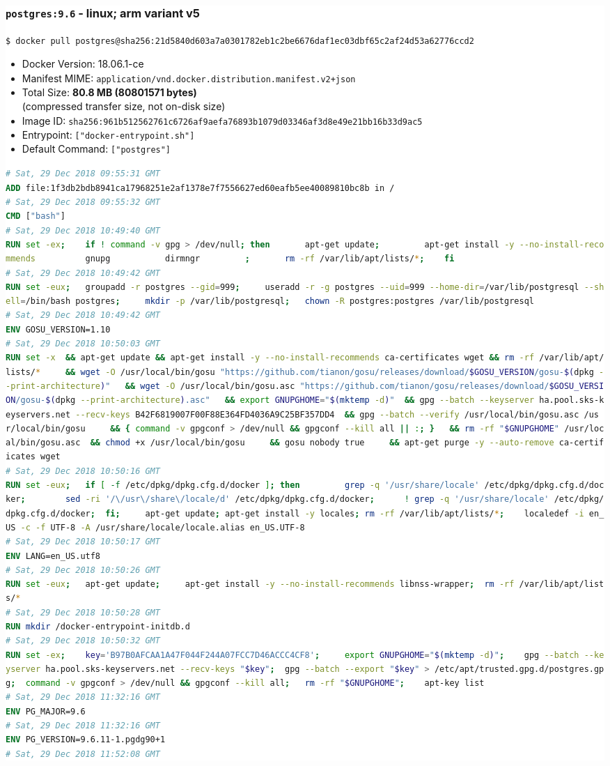 ### `postgres:9.6` - linux; arm variant v5

```console
$ docker pull postgres@sha256:21d5840d603a7a0301782eb1c2be6676daf1ec03dbf65c2af24d53a62776ccd2
```

-	Docker Version: 18.06.1-ce
-	Manifest MIME: `application/vnd.docker.distribution.manifest.v2+json`
-	Total Size: **80.8 MB (80801571 bytes)**  
	(compressed transfer size, not on-disk size)
-	Image ID: `sha256:961b512562761c6726af9aefa76893b1079d03346af3d8e49e21bb16b33d9ac5`
-	Entrypoint: `["docker-entrypoint.sh"]`
-	Default Command: `["postgres"]`

```dockerfile
# Sat, 29 Dec 2018 09:55:31 GMT
ADD file:1f3db2bdb8941ca17968251e2af1378e7f7556627ed60eafb5ee40089810bc8b in / 
# Sat, 29 Dec 2018 09:55:32 GMT
CMD ["bash"]
# Sat, 29 Dec 2018 10:49:40 GMT
RUN set -ex; 	if ! command -v gpg > /dev/null; then 		apt-get update; 		apt-get install -y --no-install-recommends 			gnupg 			dirmngr 		; 		rm -rf /var/lib/apt/lists/*; 	fi
# Sat, 29 Dec 2018 10:49:42 GMT
RUN set -eux; 	groupadd -r postgres --gid=999; 	useradd -r -g postgres --uid=999 --home-dir=/var/lib/postgresql --shell=/bin/bash postgres; 	mkdir -p /var/lib/postgresql; 	chown -R postgres:postgres /var/lib/postgresql
# Sat, 29 Dec 2018 10:49:42 GMT
ENV GOSU_VERSION=1.10
# Sat, 29 Dec 2018 10:50:03 GMT
RUN set -x 	&& apt-get update && apt-get install -y --no-install-recommends ca-certificates wget && rm -rf /var/lib/apt/lists/* 	&& wget -O /usr/local/bin/gosu "https://github.com/tianon/gosu/releases/download/$GOSU_VERSION/gosu-$(dpkg --print-architecture)" 	&& wget -O /usr/local/bin/gosu.asc "https://github.com/tianon/gosu/releases/download/$GOSU_VERSION/gosu-$(dpkg --print-architecture).asc" 	&& export GNUPGHOME="$(mktemp -d)" 	&& gpg --batch --keyserver ha.pool.sks-keyservers.net --recv-keys B42F6819007F00F88E364FD4036A9C25BF357DD4 	&& gpg --batch --verify /usr/local/bin/gosu.asc /usr/local/bin/gosu 	&& { command -v gpgconf > /dev/null && gpgconf --kill all || :; } 	&& rm -rf "$GNUPGHOME" /usr/local/bin/gosu.asc 	&& chmod +x /usr/local/bin/gosu 	&& gosu nobody true 	&& apt-get purge -y --auto-remove ca-certificates wget
# Sat, 29 Dec 2018 10:50:16 GMT
RUN set -eux; 	if [ -f /etc/dpkg/dpkg.cfg.d/docker ]; then 		grep -q '/usr/share/locale' /etc/dpkg/dpkg.cfg.d/docker; 		sed -ri '/\/usr\/share\/locale/d' /etc/dpkg/dpkg.cfg.d/docker; 		! grep -q '/usr/share/locale' /etc/dpkg/dpkg.cfg.d/docker; 	fi; 	apt-get update; apt-get install -y locales; rm -rf /var/lib/apt/lists/*; 	localedef -i en_US -c -f UTF-8 -A /usr/share/locale/locale.alias en_US.UTF-8
# Sat, 29 Dec 2018 10:50:17 GMT
ENV LANG=en_US.utf8
# Sat, 29 Dec 2018 10:50:26 GMT
RUN set -eux; 	apt-get update; 	apt-get install -y --no-install-recommends libnss-wrapper; 	rm -rf /var/lib/apt/lists/*
# Sat, 29 Dec 2018 10:50:28 GMT
RUN mkdir /docker-entrypoint-initdb.d
# Sat, 29 Dec 2018 10:50:32 GMT
RUN set -ex; 	key='B97B0AFCAA1A47F044F244A07FCC7D46ACCC4CF8'; 	export GNUPGHOME="$(mktemp -d)"; 	gpg --batch --keyserver ha.pool.sks-keyservers.net --recv-keys "$key"; 	gpg --batch --export "$key" > /etc/apt/trusted.gpg.d/postgres.gpg; 	command -v gpgconf > /dev/null && gpgconf --kill all; 	rm -rf "$GNUPGHOME"; 	apt-key list
# Sat, 29 Dec 2018 11:32:16 GMT
ENV PG_MAJOR=9.6
# Sat, 29 Dec 2018 11:32:16 GMT
ENV PG_VERSION=9.6.11-1.pgdg90+1
# Sat, 29 Dec 2018 11:52:08 GMT
```